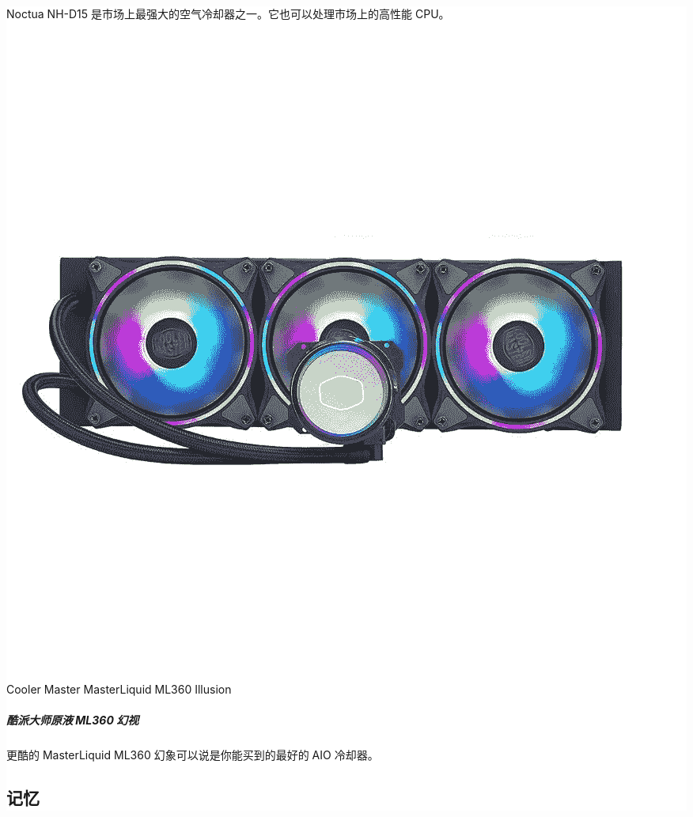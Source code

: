 Noctua NH-D15 是市场上最强大的空气冷却器之一。它也可以处理市场上的高性能 CPU。

 <picture>![The Cooler Master MasterLiquid ML360 Illusion is arguably the best AIO cooler you can buy.](img/aaa83a4466df3ab2814df4ed23d5e894.png)</picture> 

Cooler Master MasterLiquid ML360 Illusion

##### 酷派大师原液 ML360 幻视

更酷的 MasterLiquid ML360 幻象可以说是你能买到的最好的 AIO 冷却器。

## 记忆
